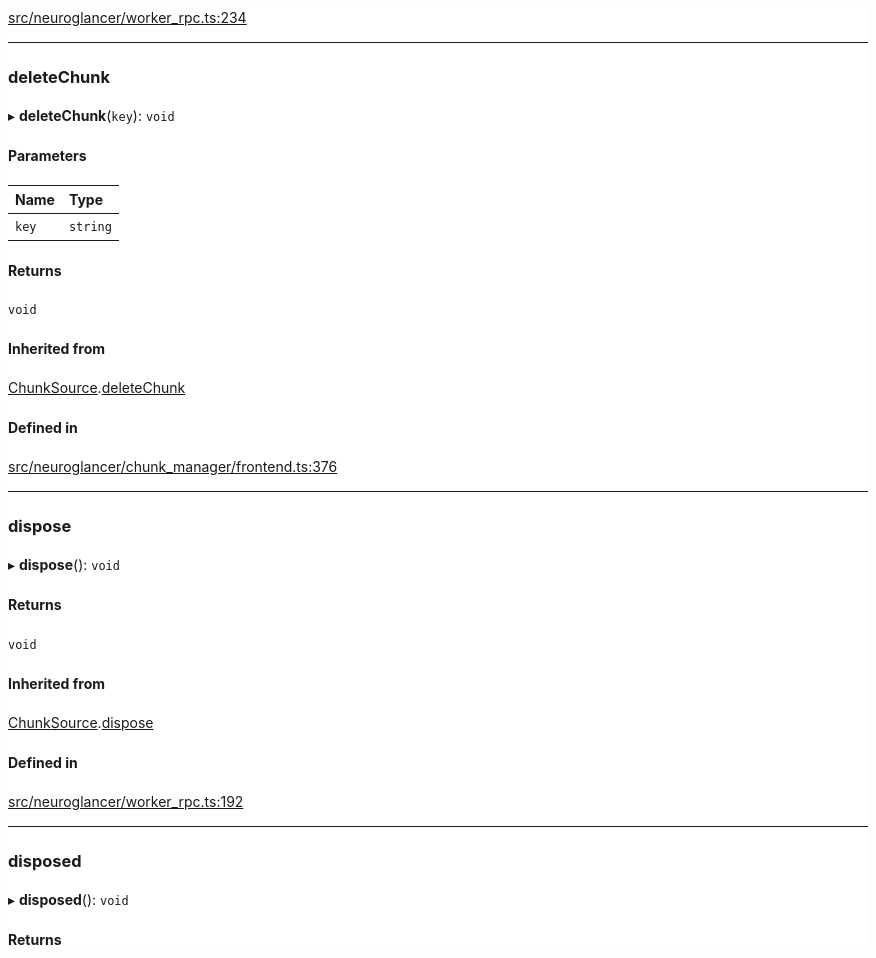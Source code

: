 [src/neuroglancer/worker_rpc.ts:234](https://github.com/ActiveBrainAtlas2/neuroglancer/blob/1beb5d34/src/neuroglancer/worker_rpc.ts#L234)

___

### deleteChunk

▸ **deleteChunk**(`key`): `void`

#### Parameters

| Name | Type |
| :------ | :------ |
| `key` | `string` |

#### Returns

`void`

#### Inherited from

[ChunkSource](chunk_manager_frontend.ChunkSource.md).[deleteChunk](chunk_manager_frontend.ChunkSource.md#deletechunk)

#### Defined in

[src/neuroglancer/chunk_manager/frontend.ts:376](https://github.com/ActiveBrainAtlas2/neuroglancer/blob/1beb5d34/src/neuroglancer/chunk_manager/frontend.ts#L376)

___

### dispose

▸ **dispose**(): `void`

#### Returns

`void`

#### Inherited from

[ChunkSource](chunk_manager_frontend.ChunkSource.md).[dispose](chunk_manager_frontend.ChunkSource.md#dispose)

#### Defined in

[src/neuroglancer/worker_rpc.ts:192](https://github.com/ActiveBrainAtlas2/neuroglancer/blob/1beb5d34/src/neuroglancer/worker_rpc.ts#L192)

___

### disposed

▸ **disposed**(): `void`

#### Returns
